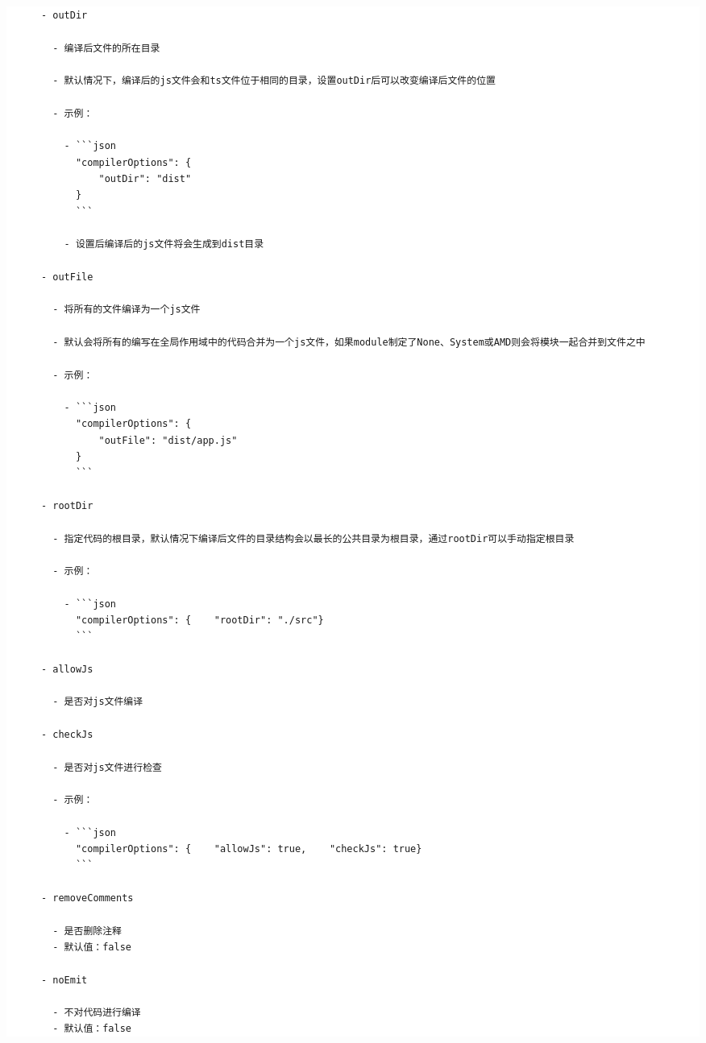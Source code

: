           - outDir
        
            - 编译后文件的所在目录
        
            - 默认情况下，编译后的js文件会和ts文件位于相同的目录，设置outDir后可以改变编译后文件的位置
        
            - 示例：
        
              - ```json
                "compilerOptions": {  
                    "outDir": "dist"
                }
                ```
                
              - 设置后编译后的js文件将会生成到dist目录
        
          - outFile
        
            - 将所有的文件编译为一个js文件
        
            - 默认会将所有的编写在全局作用域中的代码合并为一个js文件，如果module制定了None、System或AMD则会将模块一起合并到文件之中
        
            - 示例：
        
              - ```json
                "compilerOptions": {   
                    "outFile": "dist/app.js"
                }
                ```
        
          - rootDir
        
            - 指定代码的根目录，默认情况下编译后文件的目录结构会以最长的公共目录为根目录，通过rootDir可以手动指定根目录
        
            - 示例：
        
              - ```json
                "compilerOptions": {    "rootDir": "./src"}
                ```
        
          - allowJs
        
            - 是否对js文件编译
        
          - checkJs

            - 是否对js文件进行检查

            - 示例：
        
              - ```json
                "compilerOptions": {    "allowJs": true,    "checkJs": true}
                ```
        
          - removeComments
    
            - 是否删除注释
            - 默认值：false
        
          - noEmit
        
            - 不对代码进行编译
            - 默认值：false
        